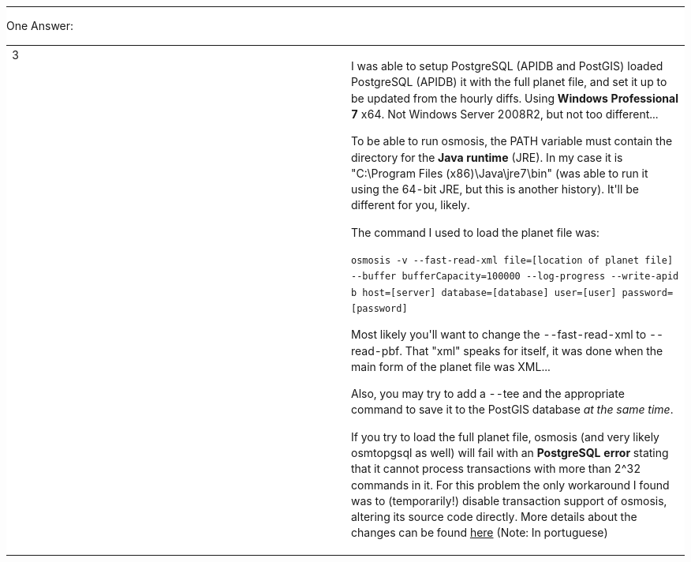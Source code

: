 <div class="clear">
&#10;</div>
<div id="comment-30076-form-container" class="comment-form-container">
&#10;</div>
<div class="clear">
&#10;</div>
</div></td>
</tr>
</tbody>
</table>

------------------------------------------------------------------------

<div class="tabBar">

<span id="sort-top"></span>

<div class="headQuestions">

One Answer:

</div>

</div>

<span id="30179"></span>

<div id="answer-container-30179" class="answer">

<table style="width:100%;">
<colgroup>
<col style="width: 50%" />
<col style="width: 50%" />
</colgroup>
<tbody>
<tr>
<td style="width: 30px; vertical-align: top"><div class="vote-buttons">
<span id="post-30179-upvote" class="ajax-command post-vote up" rel="nofollow" title="I like this post (click again to cancel)"> </span>
<div id="post-30179-score" class="post-score" title="current number of votes">
3
</div>
<span id="post-30179-downvote" class="ajax-command post-vote down" rel="nofollow" title="I dont like this post (click again to cancel)"> </span>
</div></td>
<td><div class="item-right">
<div class="answer-body">
<p>I was able to setup PostgreSQL (APIDB and PostGIS) loaded PostgreSQL (APIDB) it with the full planet file, and set it up to be updated from the hourly diffs. Using <strong>Windows Professional 7</strong> x64. Not Windows Server 2008R2, but not too different...</p>
<p>To be able to run osmosis, the PATH variable must contain the directory for the <strong>Java runtime</strong> (JRE). In my case it is "C:\Program Files (x86)\Java\jre7\bin" (was able to run it using the 64-bit JRE, but this is another history). It'll be different for you, likely.</p>
<p>The command I used to load the planet file was:</p>
<pre><code>osmosis -v --fast-read-xml file=[location of planet file] --buffer bufferCapacity=100000 --log-progress --write-apidb host=[server] database=[database] user=[user] password=[password]</code></pre>
<p>Most likely you'll want to change the --fast-read-xml to --read-pbf. That "xml" speaks for itself, it was done when the main form of the planet file was XML...</p>
<p>Also, you may try to add a --tee and the appropriate command to save it to the PostGIS database <em>at the same time</em>.</p>
<p>If you try to load the full planet file, osmosis (and very likely osmtopgsql as well) will fail with an <strong>PostgreSQL error</strong> stating that it cannot process transactions with more than 2^32 commands in it. For this problem the only workaround I found was to (temporarily!) disable transaction support of osmosis, altering its source code directly. More details about the changes can be found <a href="http://addictedtoosm.wordpress.com/2013/01/03/carga-do-planet-osm-possivel/">here</a> (Note: In portuguese)</p>